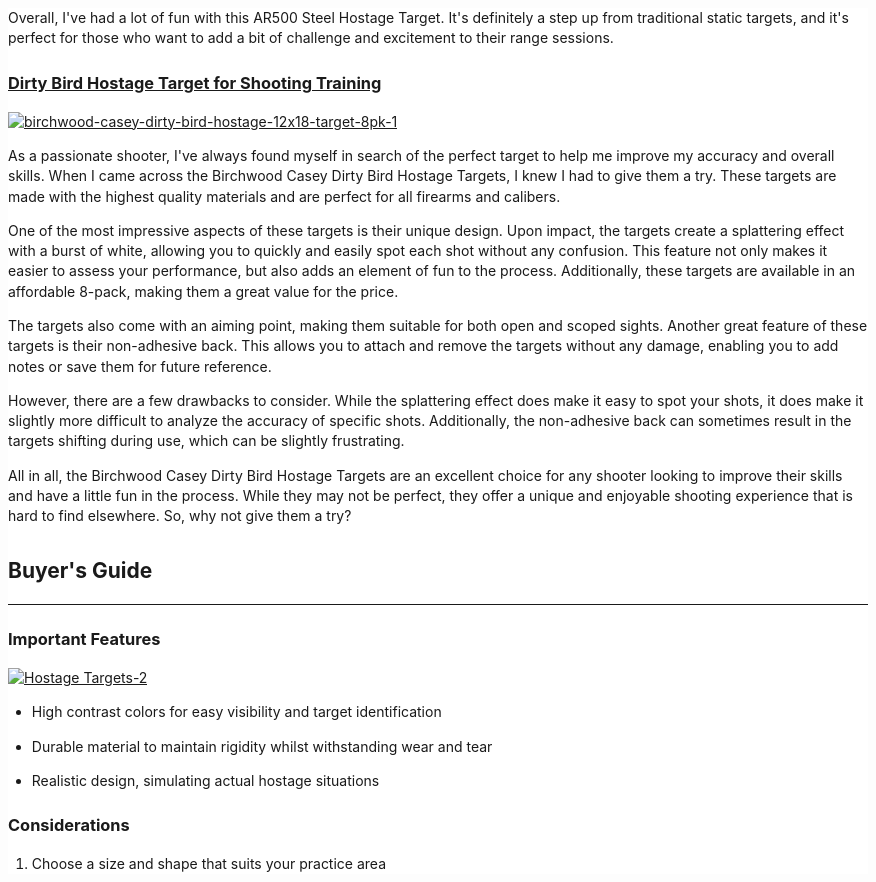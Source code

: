 Overall, I've had a lot of fun with this AR500 Steel Hostage Target. It's definitely a step up from traditional static targets, and it's perfect for those who want to add a bit of challenge and excitement to their range sessions.

### [Dirty Bird Hostage Target for Shooting Training](https://serp.ly/@universityofguns/amazon/hostage-targets?utm_source=universityofguns&utm_medium=website&utm_campaign=universityofguns.com&utm_content=hostage-targets&utm_term=dirty-bird-hostage-target-for-shooting-training)

<div class="image"><a href="https://serp.ly/@universityofguns/amazon/hostage-targets?utm_source=universityofguns&utm_medium=website&utm_campaign=universityofguns.com&utm_content=hostage-targets&utm_term=birchwood-casey-dirty-bird-hostage-12x18-target-8pk-1"><img alt="birchwood-casey-dirty-bird-hostage-12x18-target-8pk-1" src="https://imagedelivery.net/vy2bglCGN6hEeWOnSe2c7A/birchwood-casey-dirty-bird-hostage-12x18-target-8pk-1/public"/></a></div>

As a passionate shooter, I've always found myself in search of the perfect target to help me improve my accuracy and overall skills. When I came across the Birchwood Casey Dirty Bird Hostage Targets, I knew I had to give them a try. These targets are made with the highest quality materials and are perfect for all firearms and calibers.

One of the most impressive aspects of these targets is their unique design. Upon impact, the targets create a splattering effect with a burst of white, allowing you to quickly and easily spot each shot without any confusion. This feature not only makes it easier to assess your performance, but also adds an element of fun to the process. Additionally, these targets are available in an affordable 8-pack, making them a great value for the price.

The targets also come with an aiming point, making them suitable for both open and scoped sights. Another great feature of these targets is their non-adhesive back. This allows you to attach and remove the targets without any damage, enabling you to add notes or save them for future reference.

However, there are a few drawbacks to consider. While the splattering effect does make it easy to spot your shots, it does make it slightly more difficult to analyze the accuracy of specific shots. Additionally, the non-adhesive back can sometimes result in the targets shifting during use, which can be slightly frustrating.

All in all, the Birchwood Casey Dirty Bird Hostage Targets are an excellent choice for any shooter looking to improve their skills and have a little fun in the process. While they may not be perfect, they offer a unique and enjoyable shooting experience that is hard to find elsewhere. So, why not give them a try?

## Buyer's Guide

---

### Important Features

<div><a href="https://serp.ly/@universityofguns/amazon/hostage-targets?utm_source=universityofguns&utm_medium=website&utm_campaign=universityofguns.com&utm_content=hostage-targets&utm_term=hostage-targets-2"><img src="https://imagedelivery.net/vy2bglCGN6hEeWOnSe2c7A/Hostage+Targets-2/public" alt="Hostage Targets-2"></a></div>

- High contrast colors for easy visibility and target identification

- Durable material to maintain rigidity whilst withstanding wear and tear

- Realistic design, simulating actual hostage situations

### Considerations

1. Choose a size and shape that suits your practice area
